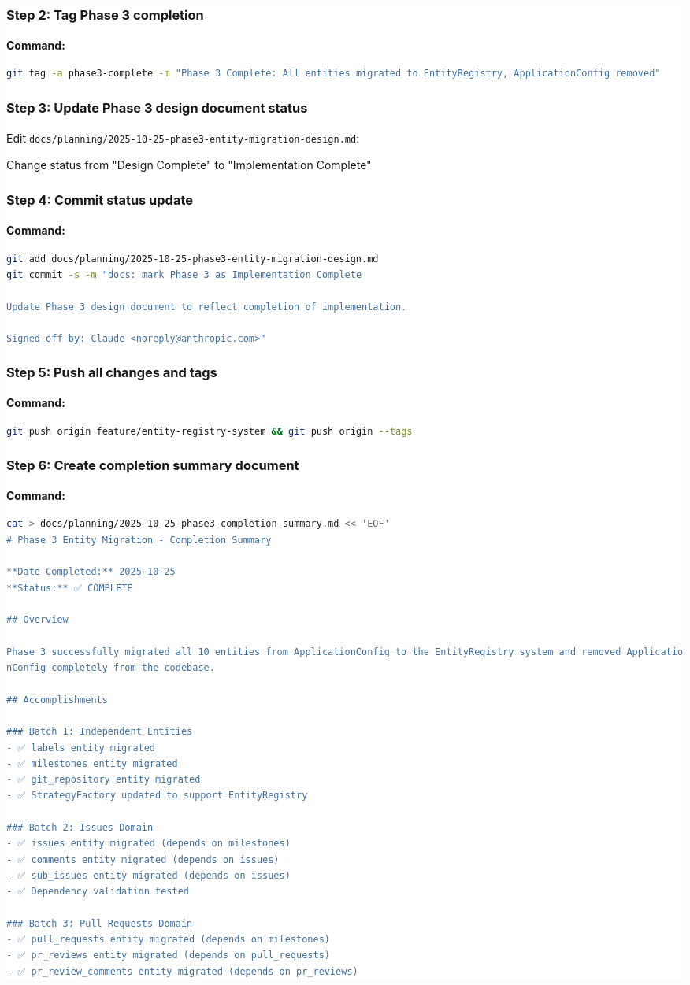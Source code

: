 ### Step 2: Tag Phase 3 completion

**Command:**
```bash
git tag -a phase3-complete -m "Phase 3 Complete: All entities migrated to EntityRegistry, ApplicationConfig removed"
```

### Step 3: Update Phase 3 design document status

Edit `docs/planning/2025-10-25-phase3-entity-migration-design.md`:

Change status from "Design Complete" to "Implementation Complete"

### Step 4: Commit status update

**Command:**
```bash
git add docs/planning/2025-10-25-phase3-entity-migration-design.md
git commit -s -m "docs: mark Phase 3 as Implementation Complete

Update Phase 3 design document to reflect completion of implementation.

Signed-off-by: Claude <noreply@anthropic.com>"
```

### Step 5: Push all changes and tags

**Command:**
```bash
git push origin feature/entity-registry-system && git push origin --tags
```

### Step 6: Create completion summary document

**Command:**
```bash
cat > docs/planning/2025-10-25-phase3-completion-summary.md << 'EOF'
# Phase 3 Entity Migration - Completion Summary

**Date Completed:** 2025-10-25
**Status:** ✅ COMPLETE

## Overview

Phase 3 successfully migrated all 10 entities from ApplicationConfig to the EntityRegistry system and removed ApplicationConfig completely from the codebase.

## Accomplishments

### Batch 1: Independent Entities
- ✅ labels entity migrated
- ✅ milestones entity migrated
- ✅ git_repository entity migrated
- ✅ StrategyFactory updated to support EntityRegistry

### Batch 2: Issues Domain
- ✅ issues entity migrated (depends on milestones)
- ✅ comments entity migrated (depends on issues)
- ✅ sub_issues entity migrated (depends on issues)
- ✅ Dependency validation tested

### Batch 3: Pull Requests Domain
- ✅ pull_requests entity migrated (depends on milestones)
- ✅ pr_reviews entity migrated (depends on pull_requests)
- ✅ pr_review_comments entity migrated (depends on pr_reviews)
```